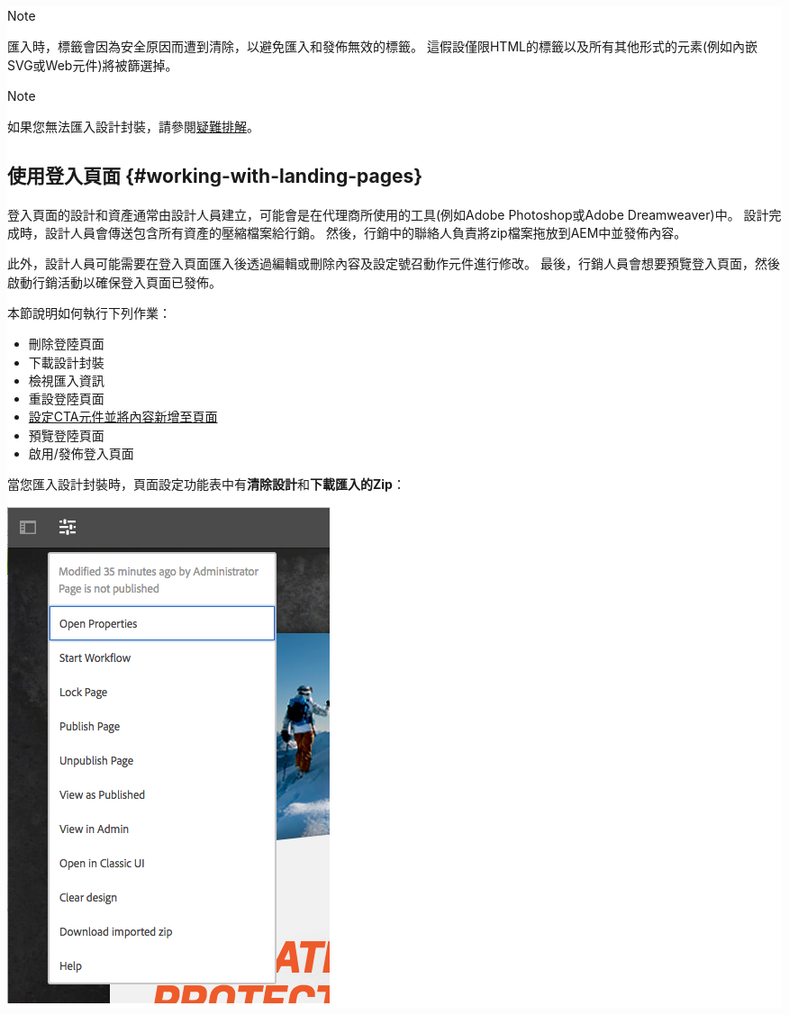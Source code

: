 >[!NOTE]
>
>匯入時，標籤會因為安全原因而遭到清除，以避免匯入和發佈無效的標籤。 這假設僅限HTML的標籤以及所有其他形式的元素(例如內嵌SVG或Web元件)將被篩選掉。

>[!NOTE]
>
>如果您無法匯入設計封裝，請參閱[疑難排解](/help/sites-administering/extending-the-design-importer-for-landingpages.md#troubleshooting)。

## 使用登入頁面 {#working-with-landing-pages}

登入頁面的設計和資產通常由設計人員建立，可能會是在代理商所使用的工具(例如Adobe Photoshop或Adobe Dreamweaver)中。 設計完成時，設計人員會傳送包含所有資產的壓縮檔案給行銷。 然後，行銷中的聯絡人負責將zip檔案拖放到AEM中並發佈內容。

此外，設計人員可能需要在登入頁面匯入後透過編輯或刪除內容及設定號召動作元件進行修改。 最後，行銷人員會想要預覽登入頁面，然後啟動行銷活動以確保登入頁面已發佈。

本節說明如何執行下列作業：

* 刪除登陸頁面
* 下載設計封裝
* 檢視匯入資訊
* 重設登陸頁面
* [設定CTA元件並將內容新增至頁面](#call-to-action-cta)
* 預覽登陸頁面
* 啟用/發佈登入頁面

當您匯入設計封裝時，頁面設定功能表中有&#x200B;**清除設計**&#x200B;和&#x200B;**下載匯入的Zip**：

![chlimage_1-3-1](assets/chlimage_1-3-1.png)
